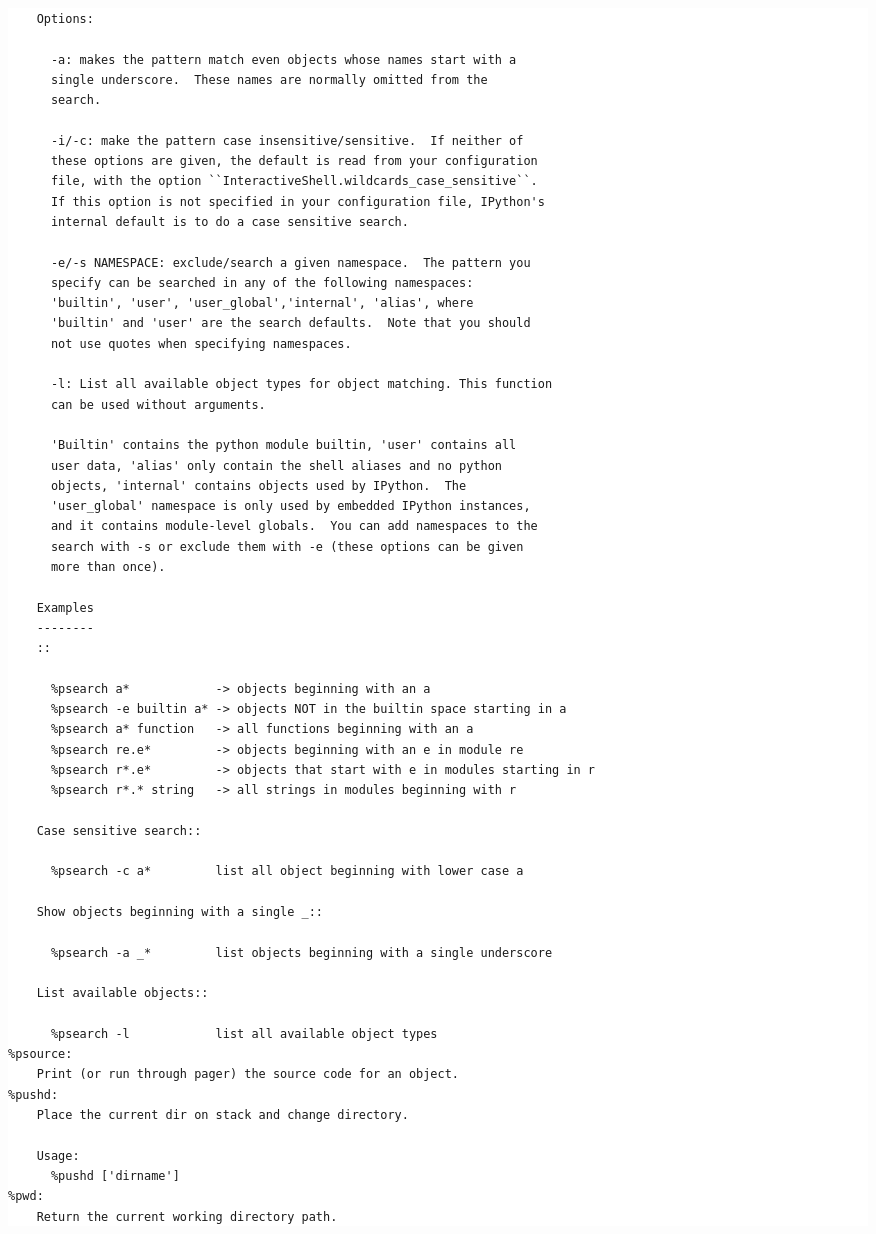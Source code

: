         Options:
        
          -a: makes the pattern match even objects whose names start with a
          single underscore.  These names are normally omitted from the
          search.
        
          -i/-c: make the pattern case insensitive/sensitive.  If neither of
          these options are given, the default is read from your configuration
          file, with the option ``InteractiveShell.wildcards_case_sensitive``.
          If this option is not specified in your configuration file, IPython's
          internal default is to do a case sensitive search.
        
          -e/-s NAMESPACE: exclude/search a given namespace.  The pattern you
          specify can be searched in any of the following namespaces:
          'builtin', 'user', 'user_global','internal', 'alias', where
          'builtin' and 'user' are the search defaults.  Note that you should
          not use quotes when specifying namespaces.
        
          -l: List all available object types for object matching. This function
          can be used without arguments.
        
          'Builtin' contains the python module builtin, 'user' contains all
          user data, 'alias' only contain the shell aliases and no python
          objects, 'internal' contains objects used by IPython.  The
          'user_global' namespace is only used by embedded IPython instances,
          and it contains module-level globals.  You can add namespaces to the
          search with -s or exclude them with -e (these options can be given
          more than once).
        
        Examples
        --------
        ::
        
          %psearch a*            -> objects beginning with an a
          %psearch -e builtin a* -> objects NOT in the builtin space starting in a
          %psearch a* function   -> all functions beginning with an a
          %psearch re.e*         -> objects beginning with an e in module re
          %psearch r*.e*         -> objects that start with e in modules starting in r
          %psearch r*.* string   -> all strings in modules beginning with r
        
        Case sensitive search::
        
          %psearch -c a*         list all object beginning with lower case a
        
        Show objects beginning with a single _::
        
          %psearch -a _*         list objects beginning with a single underscore
        
        List available objects::
        
          %psearch -l            list all available object types
    %psource:
        Print (or run through pager) the source code for an object.
    %pushd:
        Place the current dir on stack and change directory.
        
        Usage:
          %pushd ['dirname']
    %pwd:
        Return the current working directory path.
        
